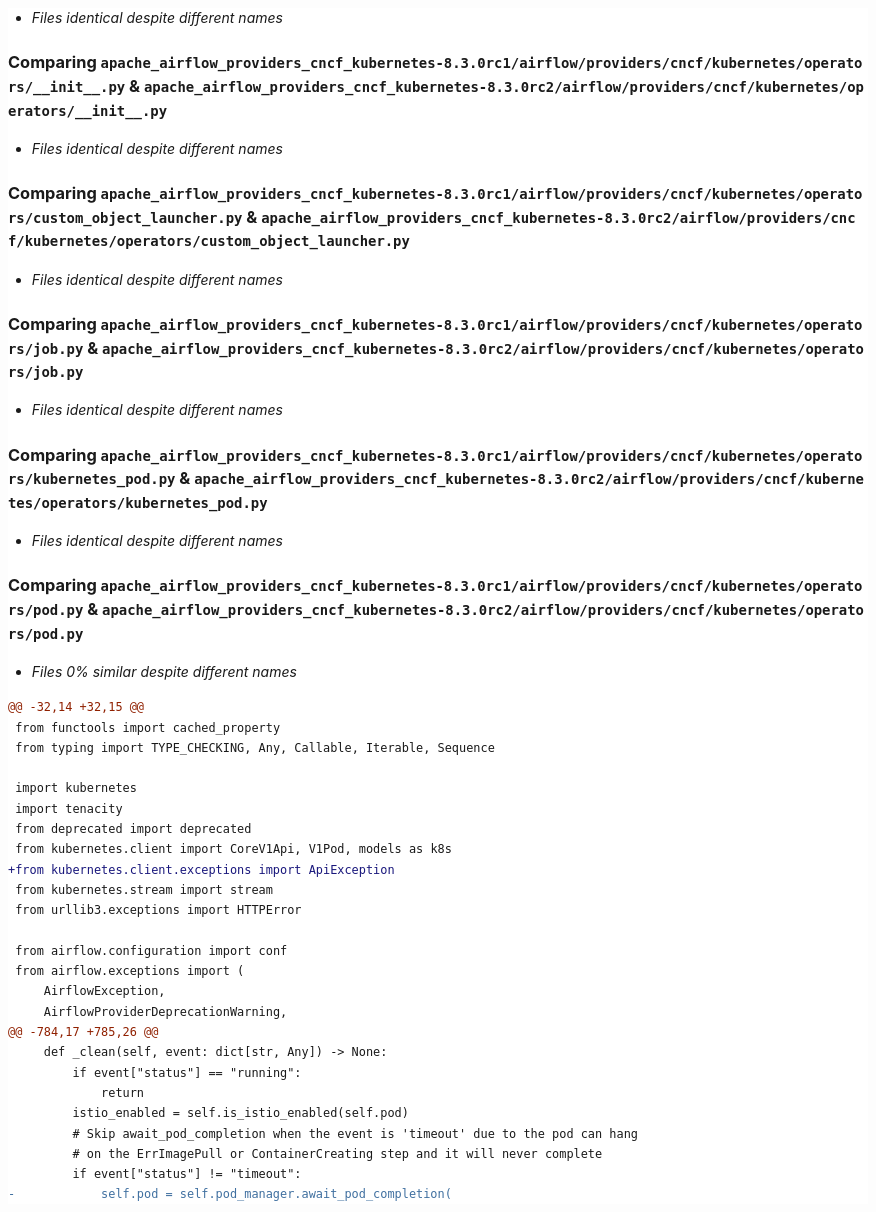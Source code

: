  * *Files identical despite different names*

### Comparing `apache_airflow_providers_cncf_kubernetes-8.3.0rc1/airflow/providers/cncf/kubernetes/operators/__init__.py` & `apache_airflow_providers_cncf_kubernetes-8.3.0rc2/airflow/providers/cncf/kubernetes/operators/__init__.py`

 * *Files identical despite different names*

### Comparing `apache_airflow_providers_cncf_kubernetes-8.3.0rc1/airflow/providers/cncf/kubernetes/operators/custom_object_launcher.py` & `apache_airflow_providers_cncf_kubernetes-8.3.0rc2/airflow/providers/cncf/kubernetes/operators/custom_object_launcher.py`

 * *Files identical despite different names*

### Comparing `apache_airflow_providers_cncf_kubernetes-8.3.0rc1/airflow/providers/cncf/kubernetes/operators/job.py` & `apache_airflow_providers_cncf_kubernetes-8.3.0rc2/airflow/providers/cncf/kubernetes/operators/job.py`

 * *Files identical despite different names*

### Comparing `apache_airflow_providers_cncf_kubernetes-8.3.0rc1/airflow/providers/cncf/kubernetes/operators/kubernetes_pod.py` & `apache_airflow_providers_cncf_kubernetes-8.3.0rc2/airflow/providers/cncf/kubernetes/operators/kubernetes_pod.py`

 * *Files identical despite different names*

### Comparing `apache_airflow_providers_cncf_kubernetes-8.3.0rc1/airflow/providers/cncf/kubernetes/operators/pod.py` & `apache_airflow_providers_cncf_kubernetes-8.3.0rc2/airflow/providers/cncf/kubernetes/operators/pod.py`

 * *Files 0% similar despite different names*

```diff
@@ -32,14 +32,15 @@
 from functools import cached_property
 from typing import TYPE_CHECKING, Any, Callable, Iterable, Sequence
 
 import kubernetes
 import tenacity
 from deprecated import deprecated
 from kubernetes.client import CoreV1Api, V1Pod, models as k8s
+from kubernetes.client.exceptions import ApiException
 from kubernetes.stream import stream
 from urllib3.exceptions import HTTPError
 
 from airflow.configuration import conf
 from airflow.exceptions import (
     AirflowException,
     AirflowProviderDeprecationWarning,
@@ -784,17 +785,26 @@
     def _clean(self, event: dict[str, Any]) -> None:
         if event["status"] == "running":
             return
         istio_enabled = self.is_istio_enabled(self.pod)
         # Skip await_pod_completion when the event is 'timeout' due to the pod can hang
         # on the ErrImagePull or ContainerCreating step and it will never complete
         if event["status"] != "timeout":
-            self.pod = self.pod_manager.await_pod_completion(
```